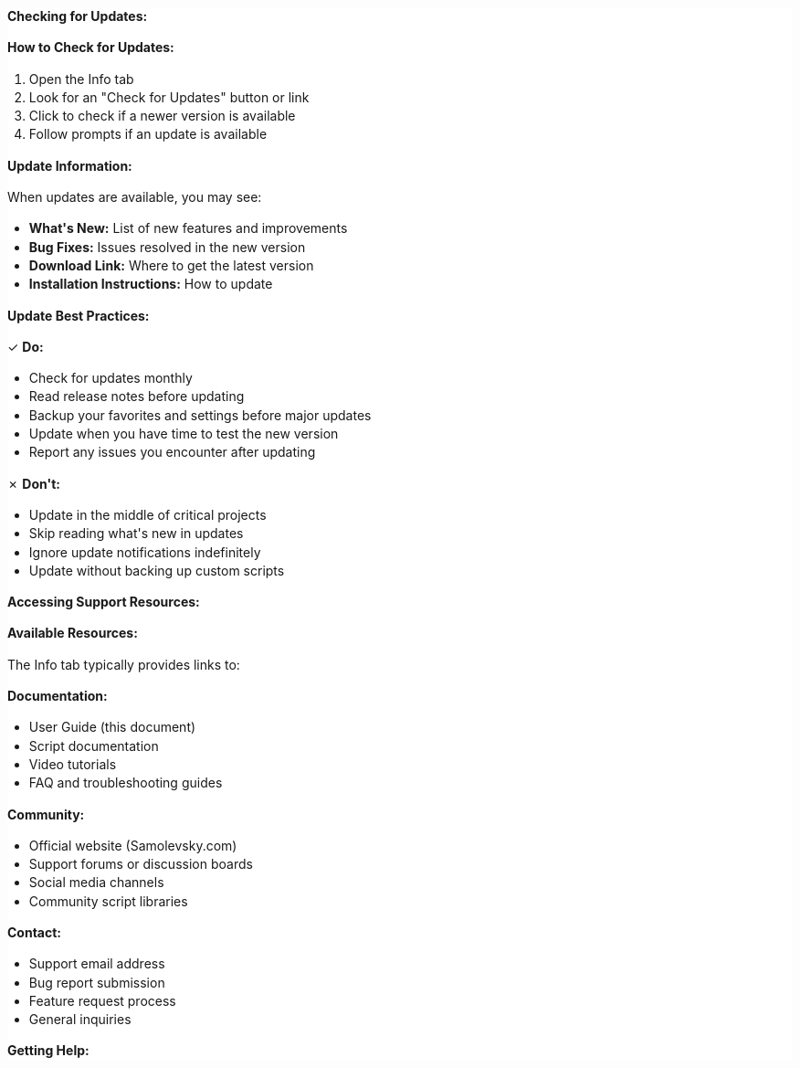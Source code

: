 **Checking for Updates:**

**How to Check for Updates:**

1. Open the Info tab
2. Look for an "Check for Updates" button or link
3. Click to check if a newer version is available
4. Follow prompts if an update is available

**Update Information:**

When updates are available, you may see:
- **What's New:** List of new features and improvements
- **Bug Fixes:** Issues resolved in the new version
- **Download Link:** Where to get the latest version
- **Installation Instructions:** How to update

**Update Best Practices:**

✓ **Do:**
- Check for updates monthly
- Read release notes before updating
- Backup your favorites and settings before major updates
- Update when you have time to test the new version
- Report any issues you encounter after updating

✗ **Don't:**
- Update in the middle of critical projects
- Skip reading what's new in updates
- Ignore update notifications indefinitely
- Update without backing up custom scripts

**Accessing Support Resources:**

**Available Resources:**

The Info tab typically provides links to:

**Documentation:**
- User Guide (this document)
- Script documentation
- Video tutorials
- FAQ and troubleshooting guides

**Community:**
- Official website (Samolevsky.com)
- Support forums or discussion boards
- Social media channels
- Community script libraries

**Contact:**
- Support email address
- Bug report submission
- Feature request process
- General inquiries

**Getting Help:**
